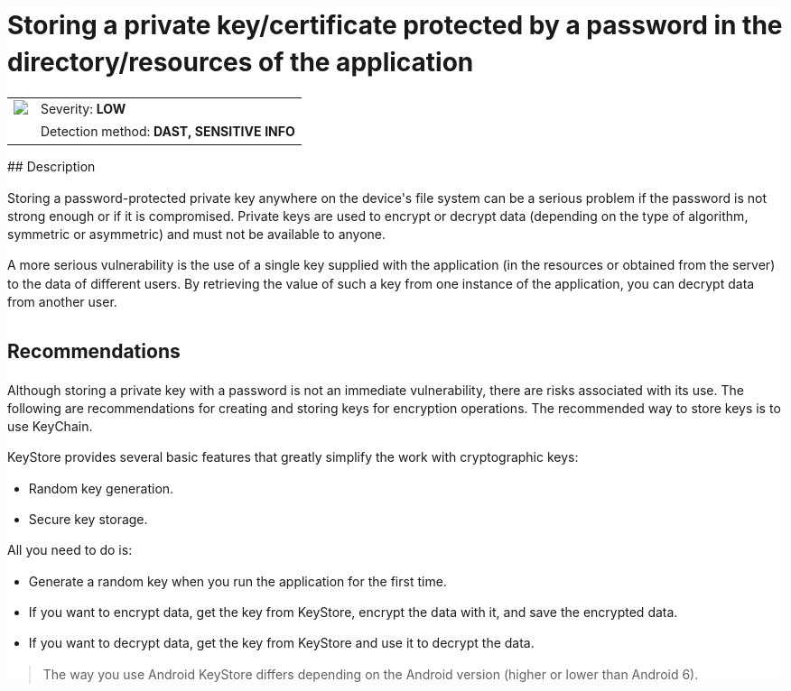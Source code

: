 # Storing a private key/certificate protected by a password in the directory/resources of the application

<table class='noborder'>
    <colgroup>
      <col/>
      <col/>
    </colgroup>
    <tbody>
      <tr>
        <td rowspan="2"><img src="../../../img/defekt_nizkij.png"/></td>
        <td>Severity:<strong> LOW</strong></td>
      </tr>
      <tr>
        <td>Detection method:<strong> DAST, SENSITIVE INFO</strong></td>
      </tr>
    </tbody>
</table>
## Description

Storing a password-protected private key anywhere on the device's file system can be a serious problem if the password is not strong enough or if it is compromised. Private keys are used to encrypt or decrypt data (depending on the type of algorithm, symmetric or asymmetric) and must not be available to anyone.

A more serious vulnerability is the use of a single key supplied with the application (in the resources or obtained from the server) to the data of different users. By retrieving the value of such a key from one instance of the application, you can decrypt data from another user.

## Recommendations

Although storing a private key with a password is not an immediate vulnerability, there are risks associated with its use. The following are recommendations for creating and storing keys for encryption operations. The recommended way to store keys is to use KeyChain.

KeyStore provides several basic features that greatly simplify the work with cryptographic keys:

* Random key generation.

* Secure key storage.

All you need to do is:

* Generate a random key when you run the application for the first time.

* If you want to encrypt data, get the key from KeyStore, encrypt the data with it, and save the encrypted data.

* If you want to decrypt data, get the key from KeyStore and use it to decrypt the data.

> The way you use Android KeyStore differs depending on the Android version (higher or lower than Android 6).
